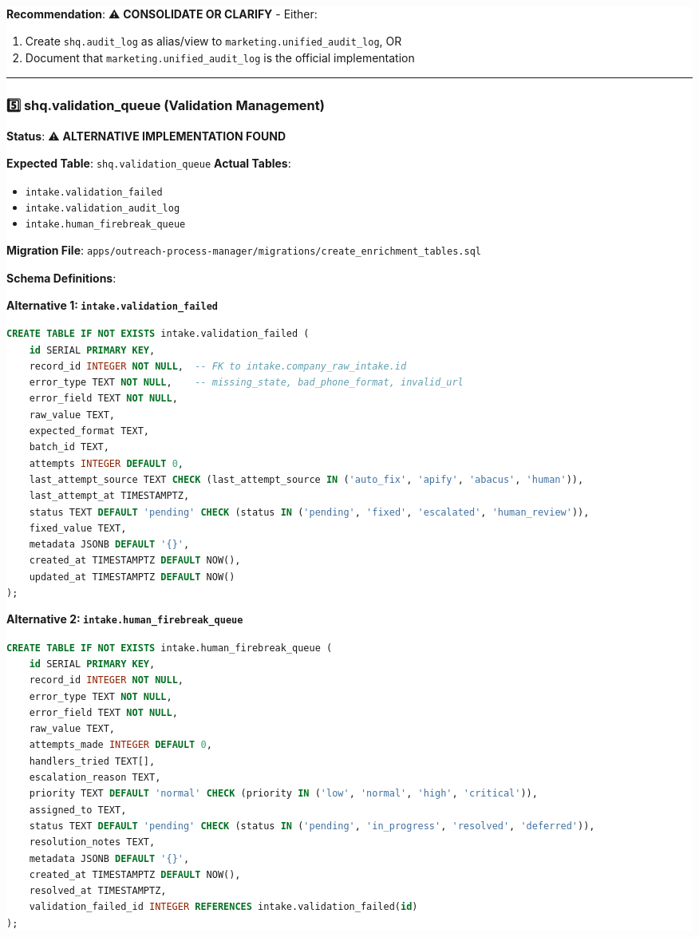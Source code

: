 **Recommendation**: ⚠️ **CONSOLIDATE OR CLARIFY** - Either:
1. Create `shq.audit_log` as alias/view to `marketing.unified_audit_log`, OR
2. Document that `marketing.unified_audit_log` is the official implementation

---

### 5️⃣ shq.validation_queue (Validation Management)

**Status**: ⚠️ **ALTERNATIVE IMPLEMENTATION FOUND**

**Expected Table**: `shq.validation_queue`
**Actual Tables**:
- `intake.validation_failed`
- `intake.validation_audit_log`
- `intake.human_firebreak_queue`

**Migration File**: `apps/outreach-process-manager/migrations/create_enrichment_tables.sql`

**Schema Definitions**:

**Alternative 1: `intake.validation_failed`**
```sql
CREATE TABLE IF NOT EXISTS intake.validation_failed (
    id SERIAL PRIMARY KEY,
    record_id INTEGER NOT NULL,  -- FK to intake.company_raw_intake.id
    error_type TEXT NOT NULL,    -- missing_state, bad_phone_format, invalid_url
    error_field TEXT NOT NULL,
    raw_value TEXT,
    expected_format TEXT,
    batch_id TEXT,
    attempts INTEGER DEFAULT 0,
    last_attempt_source TEXT CHECK (last_attempt_source IN ('auto_fix', 'apify', 'abacus', 'human')),
    last_attempt_at TIMESTAMPTZ,
    status TEXT DEFAULT 'pending' CHECK (status IN ('pending', 'fixed', 'escalated', 'human_review')),
    fixed_value TEXT,
    metadata JSONB DEFAULT '{}',
    created_at TIMESTAMPTZ DEFAULT NOW(),
    updated_at TIMESTAMPTZ DEFAULT NOW()
);
```

**Alternative 2: `intake.human_firebreak_queue`**
```sql
CREATE TABLE IF NOT EXISTS intake.human_firebreak_queue (
    id SERIAL PRIMARY KEY,
    record_id INTEGER NOT NULL,
    error_type TEXT NOT NULL,
    error_field TEXT NOT NULL,
    raw_value TEXT,
    attempts_made INTEGER DEFAULT 0,
    handlers_tried TEXT[],
    escalation_reason TEXT,
    priority TEXT DEFAULT 'normal' CHECK (priority IN ('low', 'normal', 'high', 'critical')),
    assigned_to TEXT,
    status TEXT DEFAULT 'pending' CHECK (status IN ('pending', 'in_progress', 'resolved', 'deferred')),
    resolution_notes TEXT,
    metadata JSONB DEFAULT '{}',
    created_at TIMESTAMPTZ DEFAULT NOW(),
    resolved_at TIMESTAMPTZ,
    validation_failed_id INTEGER REFERENCES intake.validation_failed(id)
);
```
